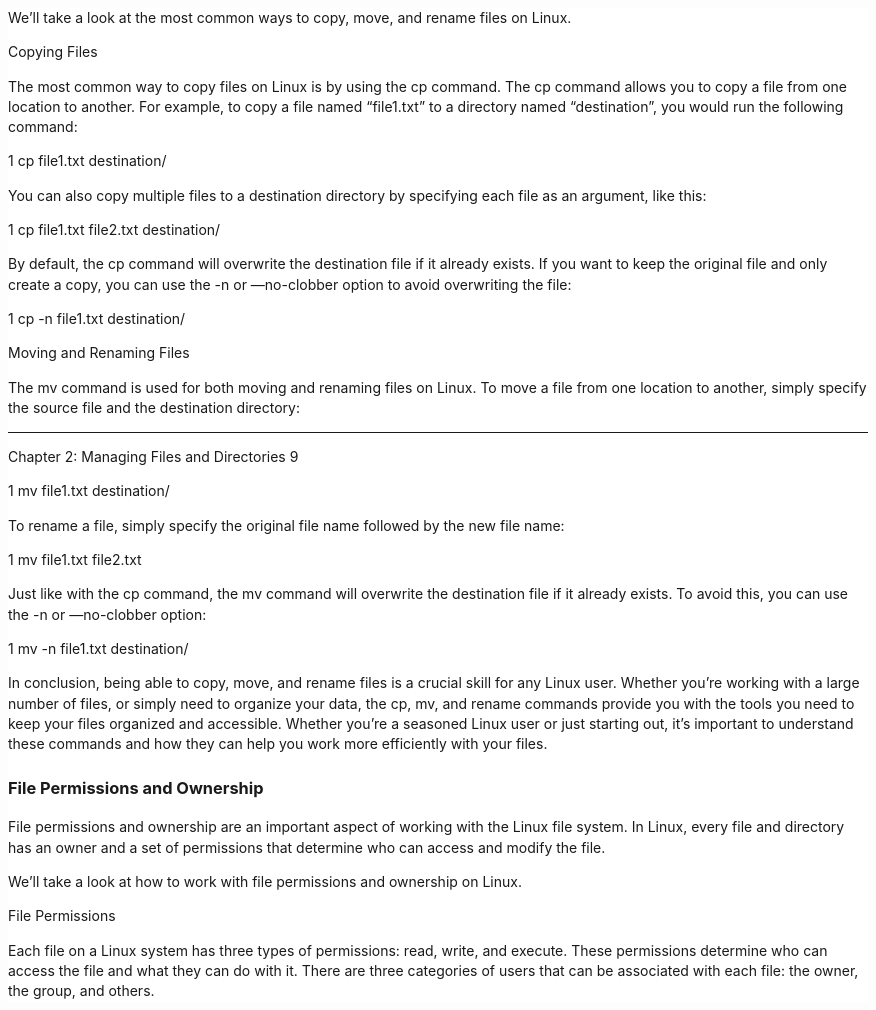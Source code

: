 We’ll take a look at the most common ways to copy, move, and rename files on Linux.

Copying Files

The most common way to copy files on Linux is by using the cp command. The cp command allows
you to copy a file from one location to another. For example, to copy a file named “file1.txt” to a
directory named “destination”, you would run the following command:

1 cp file1.txt destination/

You can also copy multiple files to a destination directory by specifying each file as an argument,
like this:

1 cp file1.txt file2.txt destination/

By default, the cp command will overwrite the destination file if it already exists. If you want to
keep the original file and only create a copy, you can use the -n or —no-clobber option to avoid
overwriting the file:

1 cp -n file1.txt destination/

Moving and Renaming Files

The mv command is used for both moving and renaming files on Linux. To move a file from one
location to another, simply specify the source file and the destination directory:


-----

Chapter 2: Managing Files and Directories 9

1 mv file1.txt destination/

To rename a file, simply specify the original file name followed by the new file name:

1 mv file1.txt file2.txt

Just like with the cp command, the mv command will overwrite the destination file if it already
exists. To avoid this, you can use the -n or —no-clobber option:

1 mv -n file1.txt destination/

In conclusion, being able to copy, move, and rename files is a crucial skill for any Linux user.
Whether you’re working with a large number of files, or simply need to organize your data, the cp,
mv, and rename commands provide you with the tools you need to keep your files organized and
accessible. Whether you’re a seasoned Linux user or just starting out, it’s important to understand
these commands and how they can help you work more efficiently with your files.

### File Permissions and Ownership

File permissions and ownership are an important aspect of working with the Linux file system. In
Linux, every file and directory has an owner and a set of permissions that determine who can access
and modify the file.

We’ll take a look at how to work with file permissions and ownership on Linux.

File Permissions

Each file on a Linux system has three types of permissions: read, write, and execute. These
permissions determine who can access the file and what they can do with it. There are three
categories of users that can be associated with each file: the owner, the group, and others.
